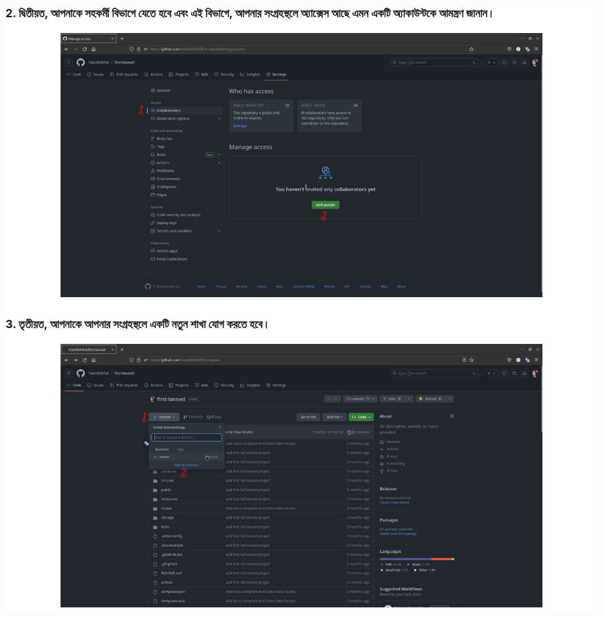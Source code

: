 ### 2. দ্বিতীয়ত, আপনাকে সহকর্মী বিভাগে যেতে হবে এবং এই বিভাগে, আপনার সংগ্রহস্থলে অ্যাক্সেস আছে এমন একটি অ্যাকাউন্টকে আমন্ত্রণ জানান।

<div align="center">
<img width="700" src="../img/yolo/yolo-step2.png" alt="yolo-step2.png">
</div>

### 3. তৃতীয়ত, আপনাকে আপনার সংগ্রহস্থলে একটি নতুন শাখা যোগ করতে হবে।

<div align="center">
<img width="700" src="../img/yolo/yolo-step3.png" alt="yolo-step3.png">
</div>
